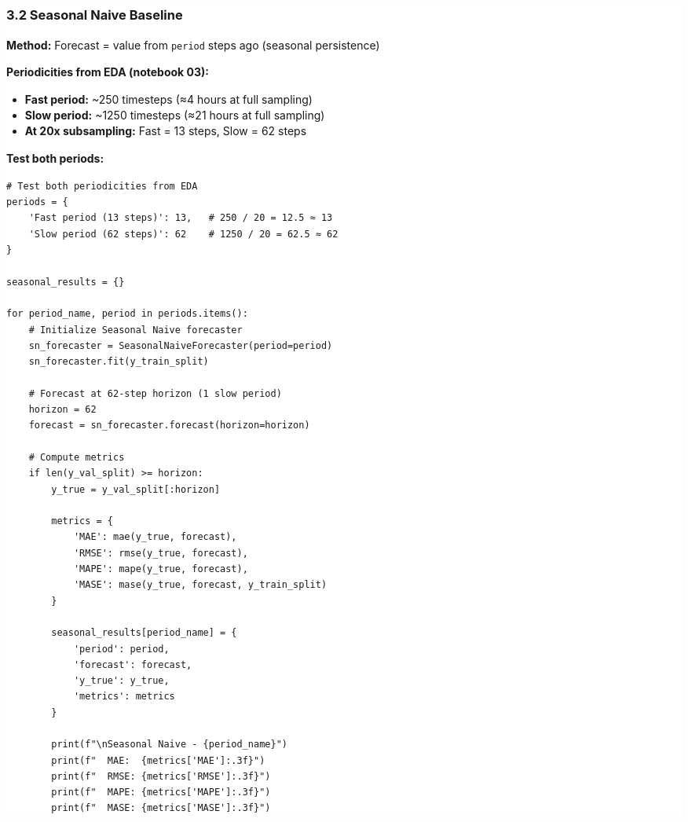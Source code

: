 ### 3.2 Seasonal Naive Baseline

**Method:** Forecast = value from `period` steps ago (seasonal persistence)

**Periodicities from EDA (notebook 03):**
- **Fast period:** ~250 timesteps (≈4 hours at full sampling)
- **Slow period:** ~1250 timesteps (≈21 hours at full sampling)
- **At 20x subsampling:** Fast = 13 steps, Slow = 62 steps

**Test both periods:**

```{code-cell} ipython3
# Test both periodicities from EDA
periods = {
    'Fast period (13 steps)': 13,   # 250 / 20 = 12.5 ≈ 13
    'Slow period (62 steps)': 62    # 1250 / 20 = 62.5 ≈ 62
}

seasonal_results = {}

for period_name, period in periods.items():
    # Initialize Seasonal Naive forecaster
    sn_forecaster = SeasonalNaiveForecaster(period=period)
    sn_forecaster.fit(y_train_split)

    # Forecast at 62-step horizon (1 slow period)
    horizon = 62
    forecast = sn_forecaster.forecast(horizon=horizon)

    # Compute metrics
    if len(y_val_split) >= horizon:
        y_true = y_val_split[:horizon]

        metrics = {
            'MAE': mae(y_true, forecast),
            'RMSE': rmse(y_true, forecast),
            'MAPE': mape(y_true, forecast),
            'MASE': mase(y_true, forecast, y_train_split)
        }

        seasonal_results[period_name] = {
            'period': period,
            'forecast': forecast,
            'y_true': y_true,
            'metrics': metrics
        }

        print(f"\nSeasonal Naive - {period_name}")
        print(f"  MAE:  {metrics['MAE']:.3f}")
        print(f"  RMSE: {metrics['RMSE']:.3f}")
        print(f"  MAPE: {metrics['MAPE']:.3f}")
        print(f"  MASE: {metrics['MASE']:.3f}")
```
